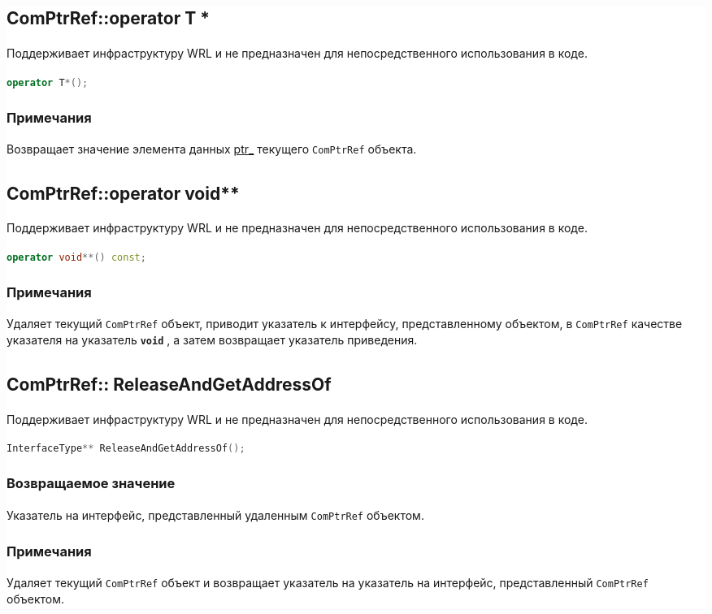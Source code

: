## <a name="comptrrefoperator-t"></a><a name="operator-t-star"></a>ComPtrRef::operator T *

Поддерживает инфраструктуру WRL и не предназначен для непосредственного использования в коде.

```cpp
operator T*();
```

### <a name="remarks"></a>Примечания

Возвращает значение элемента данных [ptr_](comptrrefbase-class.md#ptr) текущего `ComPtrRef` объекта.

## <a name="comptrrefoperator-void"></a><a name="operator-void-star-star"></a>ComPtrRef::operator void\*\*

Поддерживает инфраструктуру WRL и не предназначен для непосредственного использования в коде.

```cpp
operator void**() const;
```

### <a name="remarks"></a>Примечания

Удаляет текущий `ComPtrRef` объект, приводит указатель к интерфейсу, представленному объектом, в `ComPtrRef` качестве указателя на указатель **`void`** , а затем возвращает указатель приведения.

## <a name="comptrrefreleaseandgetaddressof"></a><a name="releaseandgetaddressof"></a>ComPtrRef:: ReleaseAndGetAddressOf

Поддерживает инфраструктуру WRL и не предназначен для непосредственного использования в коде.

```cpp
InterfaceType** ReleaseAndGetAddressOf();
```

### <a name="return-value"></a>Возвращаемое значение

Указатель на интерфейс, представленный удаленным `ComPtrRef` объектом.

### <a name="remarks"></a>Примечания

Удаляет текущий `ComPtrRef` объект и возвращает указатель на указатель на интерфейс, представленный `ComPtrRef` объектом.

